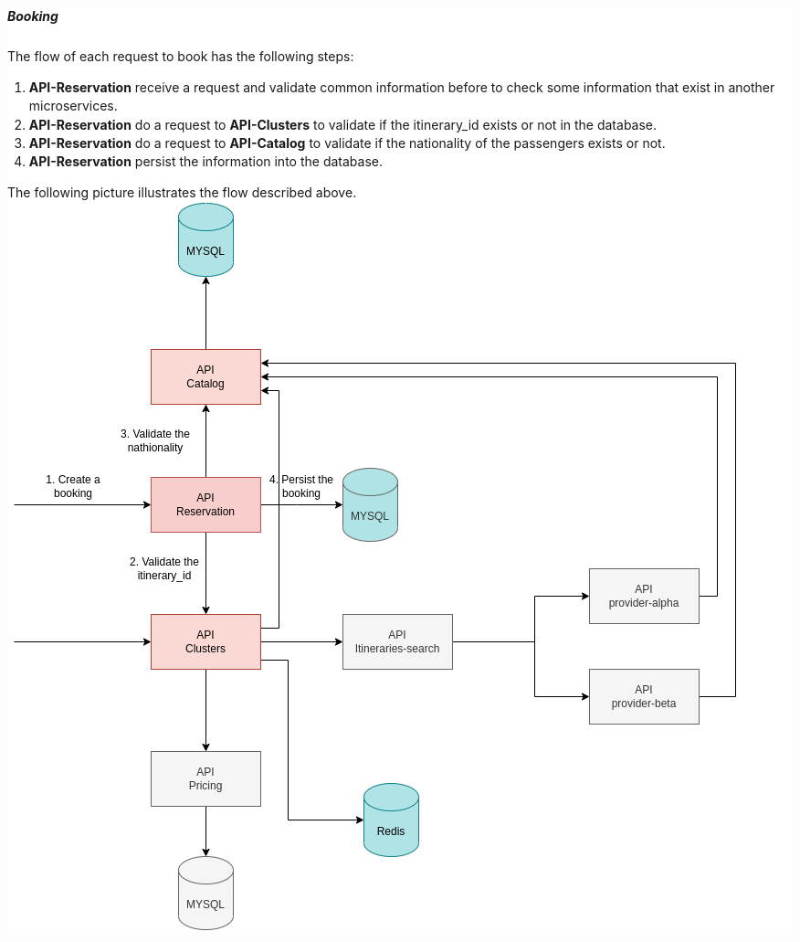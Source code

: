 ##### Booking
The flow of each request to book has the following steps:
1. **API-Reservation** receive a request and validate common information before to check some information that exist in another microservices.
2. **API-Reservation** do a request to **API-Clusters** to validate if the itinerary_id exists or not in the database.
3. **API-Reservation** do a request to **API-Catalog** to validate if the nationality of the passengers exists or not.
4. **API-Reservation** persist the information into the database.


The following picture illustrates the flow described above.
![Flow](.images/Microservices-Booking-Flow.png)
